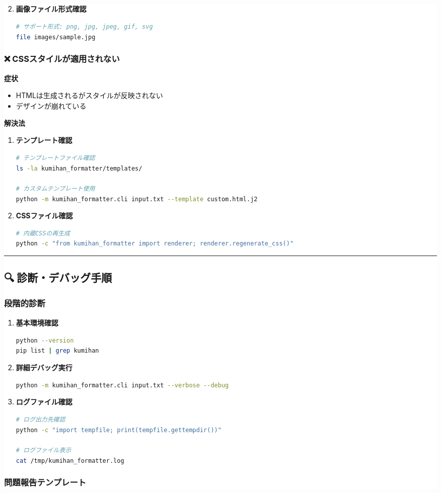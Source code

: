 2. **画像ファイル形式確認**
   ```bash
   # サポート形式: png, jpg, jpeg, gif, svg
   file images/sample.jpg
   ```

### ❌ CSSスタイルが適用されない

**症状**
- HTMLは生成されるがスタイルが反映されない
- デザインが崩れている

**解決法**

1. **テンプレート確認**
   ```bash
   # テンプレートファイル確認
   ls -la kumihan_formatter/templates/
   
   # カスタムテンプレート使用
   python -m kumihan_formatter.cli input.txt --template custom.html.j2
   ```

2. **CSSファイル確認**
   ```bash
   # 内蔵CSSの再生成
   python -c "from kumihan_formatter import renderer; renderer.regenerate_css()"
   ```

---

## 🔍 診断・デバッグ手順

### 段階的診断

1. **基本環境確認**
   ```bash
   python --version
   pip list | grep kumihan
   ```

2. **詳細デバッグ実行**
   ```bash
   python -m kumihan_formatter.cli input.txt --verbose --debug
   ```

3. **ログファイル確認**
   ```bash
   # ログ出力先確認
   python -c "import tempfile; print(tempfile.gettempdir())"
   
   # ログファイル表示
   cat /tmp/kumihan_formatter.log
   ```

### 問題報告テンプレート
